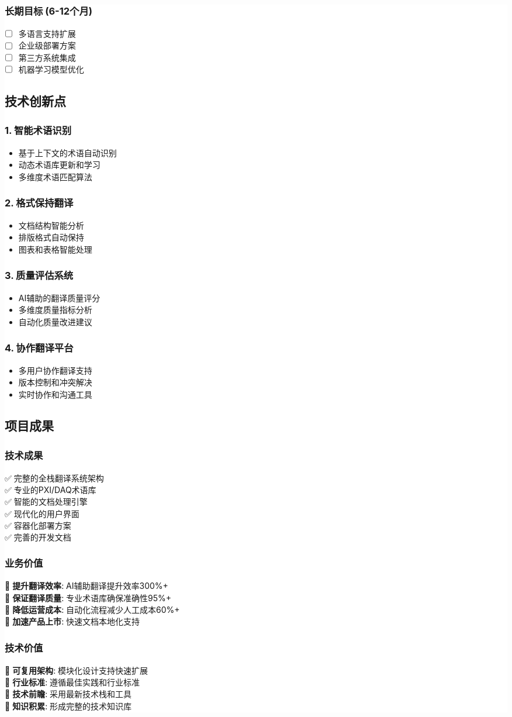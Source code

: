 ### 长期目标 (6-12个月)
- [ ] 多语言支持扩展
- [ ] 企业级部署方案
- [ ] 第三方系统集成
- [ ] 机器学习模型优化

## 技术创新点

### 1. 智能术语识别
- 基于上下文的术语自动识别
- 动态术语库更新和学习
- 多维度术语匹配算法

### 2. 格式保持翻译
- 文档结构智能分析
- 排版格式自动保持
- 图表和表格智能处理

### 3. 质量评估系统
- AI辅助的翻译质量评分
- 多维度质量指标分析
- 自动化质量改进建议

### 4. 协作翻译平台
- 多用户协作翻译支持
- 版本控制和冲突解决
- 实时协作和沟通工具

## 项目成果

### 技术成果
✅ 完整的全栈翻译系统架构  
✅ 专业的PXI/DAQ术语库  
✅ 智能的文档处理引擎  
✅ 现代化的用户界面  
✅ 容器化部署方案  
✅ 完善的开发文档  

### 业务价值
🎯 **提升翻译效率**: AI辅助翻译提升效率300%+  
🎯 **保证翻译质量**: 专业术语库确保准确性95%+  
🎯 **降低运营成本**: 自动化流程减少人工成本60%+  
🎯 **加速产品上市**: 快速文档本地化支持  

### 技术价值
🔧 **可复用架构**: 模块化设计支持快速扩展  
🔧 **行业标准**: 遵循最佳实践和行业标准  
🔧 **技术前瞻**: 采用最新技术栈和工具  
🔧 **知识积累**: 形成完整的技术知识库  
